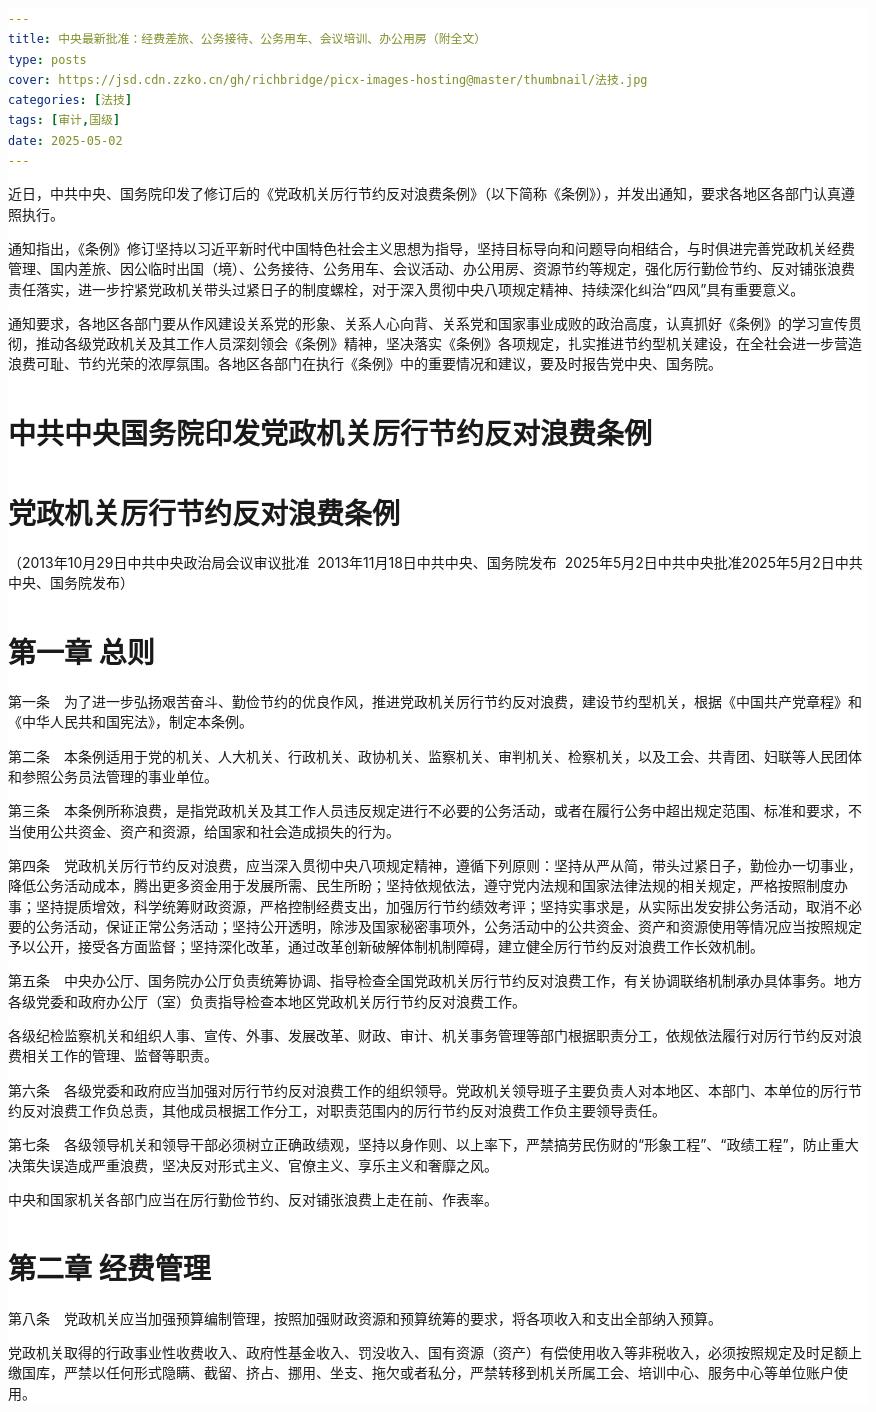 ```yaml
---
title: 中央最新批准：经费差旅、公务接待、公务用车、会议培训、办公用房（附全文）
type: posts
cover: https://jsd.cdn.zzko.cn/gh/richbridge/picx-images-hosting@master/thumbnail/法技.jpg
categories: [法技]
tags: [审计,国级]
date: 2025-05-02
---
```

近日，中共中央、国务院印发了修订后的《党政机关厉行节约反对浪费条例》（以下简称《条例》），并发出通知，要求各地区各部门认真遵照执行。  

通知指出，《条例》修订坚持以习近平新时代中国特色社会主义思想为指导，坚持目标导向和问题导向相结合，与时俱进完善党政机关经费管理、国内差旅、因公临时出国（境）、公务接待、公务用车、会议活动、办公用房、资源节约等规定，强化厉行勤俭节约、反对铺张浪费责任落实，进一步拧紧党政机关带头过紧日子的制度螺栓，对于深入贯彻中央八项规定精神、持续深化纠治“四风”具有重要意义。  

通知要求，各地区各部门要从作风建设关系党的形象、关系人心向背、关系党和国家事业成败的政治高度，认真抓好《条例》的学习宣传贯彻，推动各级党政机关及其工作人员深刻领会《条例》精神，坚决落实《条例》各项规定，扎实推进节约型机关建设，在全社会进一步营造浪费可耻、节约光荣的浓厚氛围。各地区各部门在执行《条例》中的重要情况和建议，要及时报告党中央、国务院。  

# 中共中央国务院印发党政机关厉行节约反对浪费条例  

# 党政机关厉行节约反对浪费条例  

（2013年10月29日中共中央政治局会议审议批准  2013年11月18日中共中央、国务院发布  2025年5月2日中共中央批准2025年5月2日中共中央、国务院发布）  

# 第一章 总则  

第一条　为了进一步弘扬艰苦奋斗、勤俭节约的优良作风，推进党政机关厉行节约反对浪费，建设节约型机关，根据《中国共产党章程》和《中华人民共和国宪法》，制定本条例。  

第二条　本条例适用于党的机关、人大机关、行政机关、政协机关、监察机关、审判机关、检察机关，以及工会、共青团、妇联等人民团体和参照公务员法管理的事业单位。  

第三条　本条例所称浪费，是指党政机关及其工作人员违反规定进行不必要的公务活动，或者在履行公务中超出规定范围、标准和要求，不当使用公共资金、资产和资源，给国家和社会造成损失的行为。  

第四条　党政机关厉行节约反对浪费，应当深入贯彻中央八项规定精神，遵循下列原则：坚持从严从简，带头过紧日子，勤俭办一切事业，降低公务活动成本，腾出更多资金用于发展所需、民生所盼；坚持依规依法，遵守党内法规和国家法律法规的相关规定，严格按照制度办事；坚持提质增效，科学统筹财政资源，严格控制经费支出，加强厉行节约绩效考评；坚持实事求是，从实际出发安排公务活动，取消不必要的公务活动，保证正常公务活动；坚持公开透明，除涉及国家秘密事项外，公务活动中的公共资金、资产和资源使用等情况应当按照规定予以公开，接受各方面监督；坚持深化改革，通过改革创新破解体制机制障碍，建立健全厉行节约反对浪费工作长效机制。  

第五条　中央办公厅、国务院办公厅负责统筹协调、指导检查全国党政机关厉行节约反对浪费工作，有关协调联络机制承办具体事务。地方各级党委和政府办公厅（室）负责指导检查本地区党政机关厉行节约反对浪费工作。  

各级纪检监察机关和组织人事、宣传、外事、发展改革、财政、审计、机关事务管理等部门根据职责分工，依规依法履行对厉行节约反对浪费相关工作的管理、监督等职责。  

第六条　各级党委和政府应当加强对厉行节约反对浪费工作的组织领导。党政机关领导班子主要负责人对本地区、本部门、本单位的厉行节约反对浪费工作负总责，其他成员根据工作分工，对职责范围内的厉行节约反对浪费工作负主要领导责任。  

第七条　各级领导机关和领导干部必须树立正确政绩观，坚持以身作则、以上率下，严禁搞劳民伤财的“形象工程”、“政绩工程”，防止重大决策失误造成严重浪费，坚决反对形式主义、官僚主义、享乐主义和奢靡之风。  

中央和国家机关各部门应当在厉行勤俭节约、反对铺张浪费上走在前、作表率。  

# 第二章 经费管理  

第八条　党政机关应当加强预算编制管理，按照加强财政资源和预算统筹的要求，将各项收入和支出全部纳入预算。  

党政机关取得的行政事业性收费收入、政府性基金收入、罚没收入、国有资源（资产）有偿使用收入等非税收入，必须按照规定及时足额上缴国库，严禁以任何形式隐瞒、截留、挤占、挪用、坐支、拖欠或者私分，严禁转移到机关所属工会、培训中心、服务中心等单位账户使用。  
